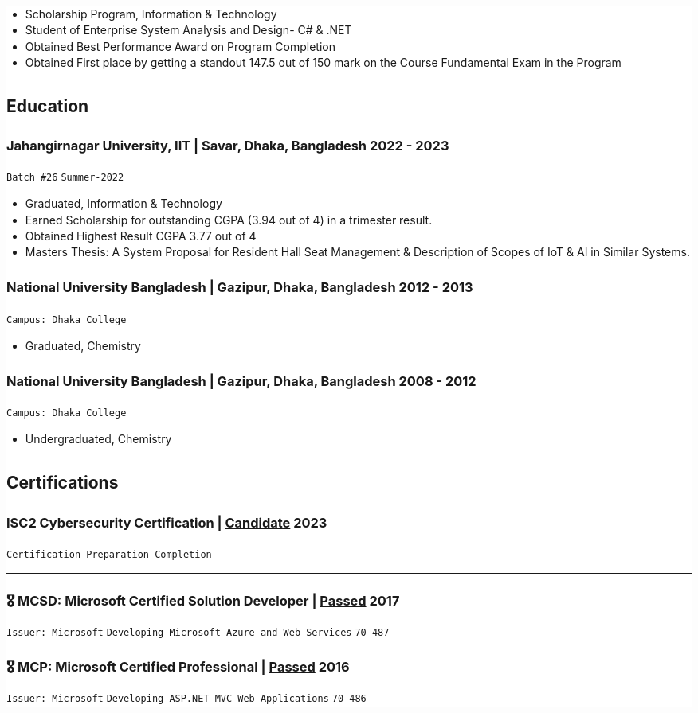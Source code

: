 - Scholarship Program, Information & Technology
- Student of Enterprise System Analysis and Design- C# & .NET
- Obtained Best Performance Award on Program Completion
- Obtained First place by getting a standout 147.5 out of 150 mark on the Course Fundamental Exam in the Program


## Education

### Jahangirnagar University, IIT | <location> Savar, Dhaka, Bangladesh </location> <time> 2022 - 2023 </time>
`Batch #26` `Summer-2022`

- Graduated, Information & Technology
- Earned Scholarship for outstanding CGPA (3.94 out of 4) in a trimester result.
- Obtained Highest Result CGPA 3.77 out of 4
- Masters Thesis: A System Proposal for Resident Hall Seat Management & Description of Scopes of IoT & AI in Similar Systems.

### National University Bangladesh | <location> Gazipur, Dhaka, Bangladesh </location> <time> 2012 - 2013 </time>
`Campus: Dhaka College`

- Graduated, Chemistry

### National University Bangladesh | <location> Gazipur, Dhaka, Bangladesh </location> <time> 2008 - 2012 </time>
`Campus: Dhaka College`

- Undergraduated, Chemistry

## Certifications

### ISC2 Cybersecurity Certification | <location>[Candidate](https://www.credly.com/badges/38820b19-8a77-488c-82ce-690ef339748a)</location> <time> 2023 </time>
`Certification Preparation Completion`

---

### 🎖️ MCSD: Microsoft Certified Solution Developer | <location> [Passed](https://www.credly.com/badges/bd1cbfaa-e114-4ca5-8165-c9ad05cb342d/public_url)</location> <time> 2017 </time>
`Issuer: Microsoft` `Developing Microsoft Azure and Web Services` `70-487`

### 🎖️ MCP: Microsoft Certified Professional |  <location>[Passed](https://www.credly.com/badges/d59aa272-f91d-4c43-ab93-2ed48b986b20)</location> <time> 2016 </time>
`Issuer: Microsoft` `Developing ASP.NET MVC Web Applications` `70-486`
